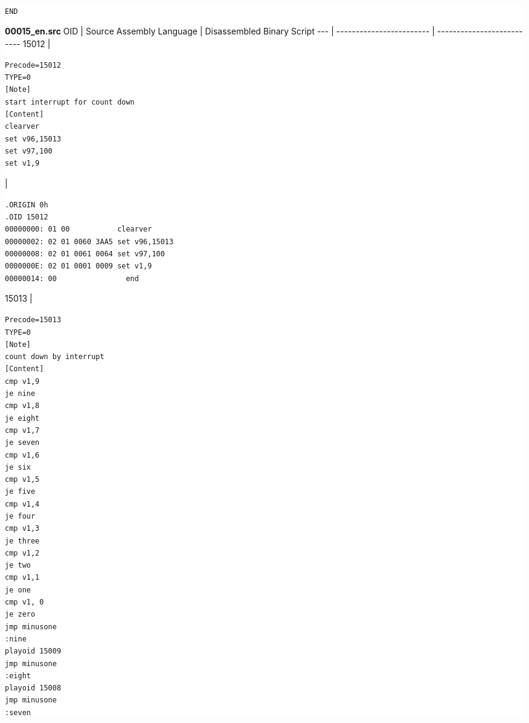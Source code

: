 ```
END
```


**00015_en.src**
OID | Source Assembly Language | Disassembled Binary Script
--- | ------------------------ | --------------------------
15012 |
```
Precode=15012
TYPE=0
[Note]
start interrupt for count down
[Content]
clearver
set v96,15013
set v97,100
set v1,9
```
|
```
.ORIGIN 0h
.OID 15012
00000000: 01 00           clearver
00000002: 02 01 0060 3AA5 set v96,15013
00000008: 02 01 0061 0064 set v97,100
0000000E: 02 01 0001 0009 set v1,9
00000014: 00                end
```

15013 |
```
Precode=15013
TYPE=0
[Note]
count down by interrupt
[Content]
cmp v1,9
je nine
cmp v1,8
je eight
cmp v1,7
je seven
cmp v1,6
je six
cmp v1,5
je five
cmp v1,4
je four
cmp v1,3
je three
cmp v1,2
je two
cmp v1,1
je one
cmp v1, 0
je zero
jmp minusone
:nine
playoid 15009
jmp minusone
:eight
playoid 15008
jmp minusone
:seven
```